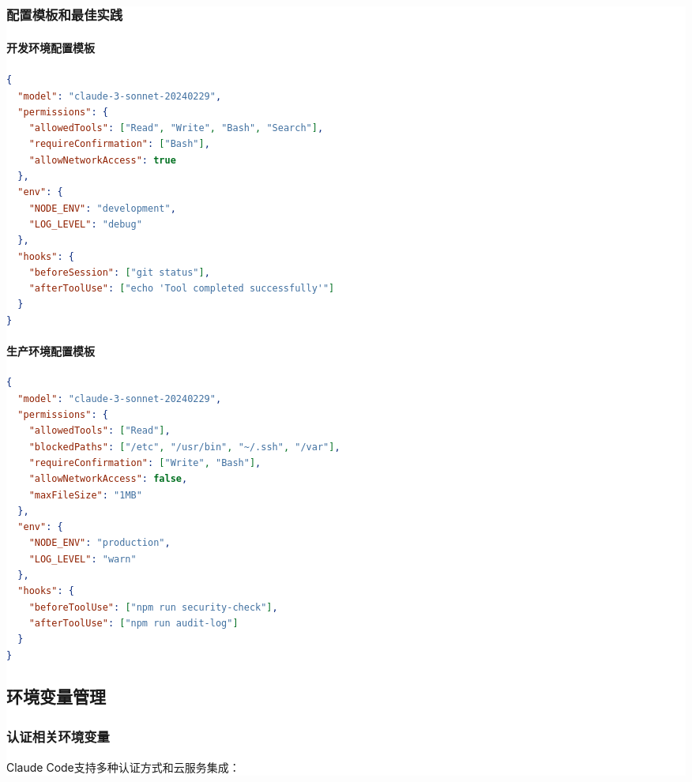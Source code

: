 ### 配置模板和最佳实践

#### 开发环境配置模板

```json
{
  "model": "claude-3-sonnet-20240229",
  "permissions": {
    "allowedTools": ["Read", "Write", "Bash", "Search"],
    "requireConfirmation": ["Bash"],
    "allowNetworkAccess": true
  },
  "env": {
    "NODE_ENV": "development",
    "LOG_LEVEL": "debug"
  },
  "hooks": {
    "beforeSession": ["git status"],
    "afterToolUse": ["echo 'Tool completed successfully'"]
  }
}
```

#### 生产环境配置模板

```json
{
  "model": "claude-3-sonnet-20240229",
  "permissions": {
    "allowedTools": ["Read"],
    "blockedPaths": ["/etc", "/usr/bin", "~/.ssh", "/var"],
    "requireConfirmation": ["Write", "Bash"],
    "allowNetworkAccess": false,
    "maxFileSize": "1MB"
  },
  "env": {
    "NODE_ENV": "production",
    "LOG_LEVEL": "warn"
  },
  "hooks": {
    "beforeToolUse": ["npm run security-check"],
    "afterToolUse": ["npm run audit-log"]
  }
}
```

## 环境变量管理

### 认证相关环境变量

Claude Code支持多种认证方式和云服务集成：
